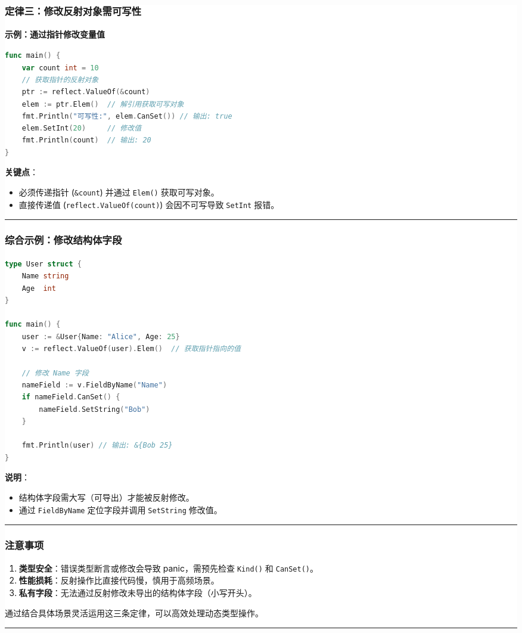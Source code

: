
### **定律三：修改反射对象需可写性**
**示例：通过指针修改变量值**
```go
func main() {
    var count int = 10
    // 获取指针的反射对象
    ptr := reflect.ValueOf(&count)
    elem := ptr.Elem()  // 解引用获取可写对象
    fmt.Println("可写性:", elem.CanSet()) // 输出: true
    elem.SetInt(20)     // 修改值
    fmt.Println(count)  // 输出: 20
}
```
**关键点**：
- 必须传递指针 (`&count`) 并通过 `Elem()` 获取可写对象。
- 直接传递值 (`reflect.ValueOf(count)`) 会因不可写导致 `SetInt` 报错。

---

### **综合示例：修改结构体字段**
```go
type User struct {
    Name string
    Age  int
}

func main() {
    user := &User{Name: "Alice", Age: 25}
    v := reflect.ValueOf(user).Elem()  // 获取指针指向的值
    
    // 修改 Name 字段
    nameField := v.FieldByName("Name")
    if nameField.CanSet() {
        nameField.SetString("Bob")
    }
    
    fmt.Println(user) // 输出: &{Bob 25}
}
```
**说明**：
- 结构体字段需大写（可导出）才能被反射修改。
- 通过 `FieldByName` 定位字段并调用 `SetString` 修改值。

---

### **注意事项**
1. **类型安全**：错误类型断言或修改会导致 panic，需预先检查 `Kind()` 和 `CanSet()`。
2. **性能损耗**：反射操作比直接代码慢，慎用于高频场景。
3. **私有字段**：无法通过反射修改未导出的结构体字段（小写开头）。

通过结合具体场景灵活运用这三条定律，可以高效处理动态类型操作。

---